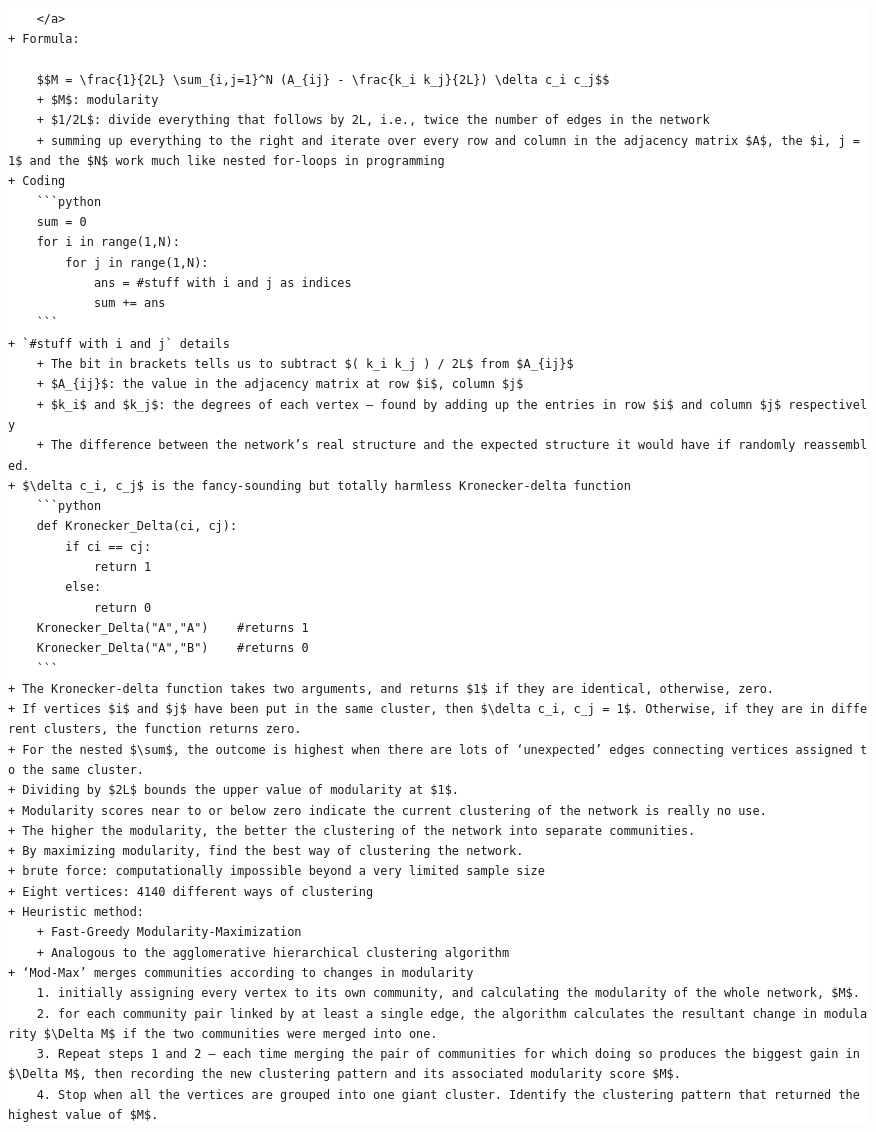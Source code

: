         </a>
    + Formula:

        $$M = \frac{1}{2L} \sum_{i,j=1}^N (A_{ij} - \frac{k_i k_j}{2L}) \delta c_i c_j$$
        + $M$: modularity
        + $1/2L$: divide everything that follows by 2L, i.e., twice the number of edges in the network
        + summing up everything to the right and iterate over every row and column in the adjacency matrix $A$, the $i, j = 1$ and the $N$ work much like nested for-loops in programming
    + Coding
        ```python
        sum = 0
        for i in range(1,N):
            for j in range(1,N):
                ans = #stuff with i and j as indices
                sum += ans
        ```
    + `#stuff with i and j` details
        + The bit in brackets tells us to subtract $( k_i k_j ) / 2L$ from $A_{ij}$
        + $A_{ij}$: the value in the adjacency matrix at row $i$, column $j$
        + $k_i$ and $k_j$: the degrees of each vertex — found by adding up the entries in row $i$ and column $j$ respectively
        + The difference between the network’s real structure and the expected structure it would have if randomly reassembled.
    + $\delta c_i, c_j$ is the fancy-sounding but totally harmless Kronecker-delta function
        ```python
        def Kronecker_Delta(ci, cj):
            if ci == cj:
                return 1
            else:
                return 0
        Kronecker_Delta("A","A")    #returns 1
        Kronecker_Delta("A","B")    #returns 0
        ```
    + The Kronecker-delta function takes two arguments, and returns $1$ if they are identical, otherwise, zero.
    + If vertices $i$ and $j$ have been put in the same cluster, then $\delta c_i, c_j = 1$. Otherwise, if they are in different clusters, the function returns zero.
    + For the nested $\sum$, the outcome is highest when there are lots of ‘unexpected’ edges connecting vertices assigned to the same cluster.
    + Dividing by $2L$ bounds the upper value of modularity at $1$.
    + Modularity scores near to or below zero indicate the current clustering of the network is really no use.
    + The higher the modularity, the better the clustering of the network into separate communities.
    + By maximizing modularity, find the best way of clustering the network.
    + brute force: computationally impossible beyond a very limited sample size
    + Eight vertices: 4140 different ways of clustering
    + Heuristic method:
        + Fast-Greedy Modularity-Maximization
        + Analogous to the agglomerative hierarchical clustering algorithm
    + ‘Mod-Max’ merges communities according to changes in modularity
        1. initially assigning every vertex to its own community, and calculating the modularity of the whole network, $M$.
        2. for each community pair linked by at least a single edge, the algorithm calculates the resultant change in modularity $\Delta M$ if the two communities were merged into one.
        3. Repeat steps 1 and 2 — each time merging the pair of communities for which doing so produces the biggest gain in $\Delta M$, then recording the new clustering pattern and its associated modularity score $M$.
        4. Stop when all the vertices are grouped into one giant cluster. Identify the clustering pattern that returned the highest value of $M$.
